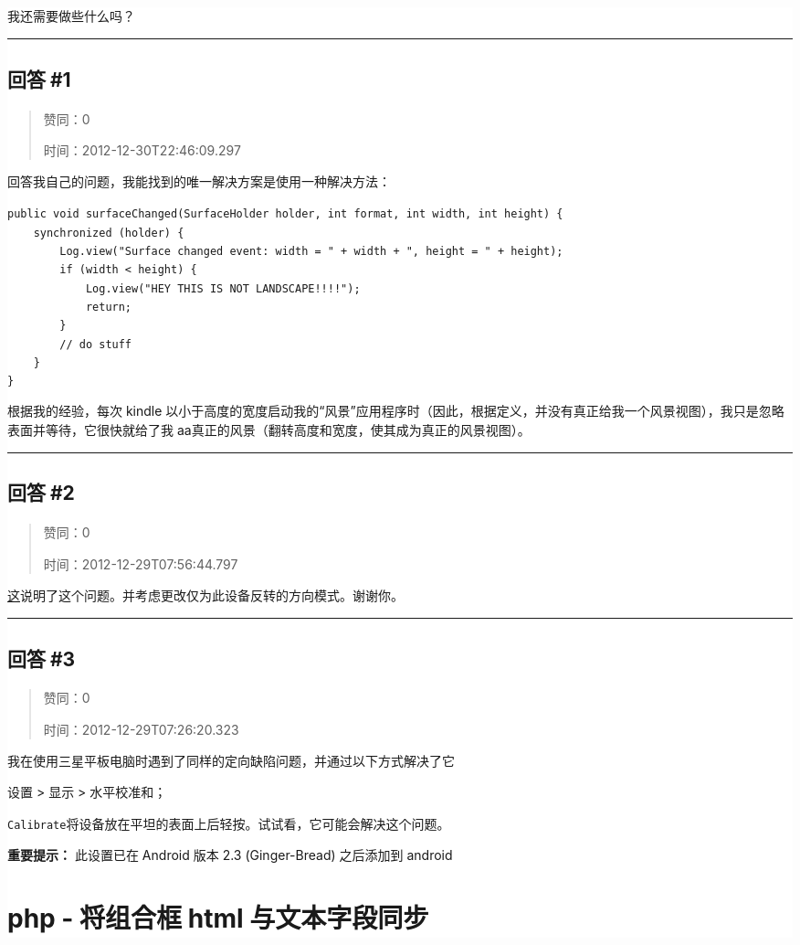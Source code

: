 我还需要做些什么吗？

* * *

## 回答 #1

> 赞同：0
> 
> 时间：2012-12-30T22:46:09.297

回答我自己的问题，我能找到的唯一解决方案是使用一种解决方法：

```
public void surfaceChanged(SurfaceHolder holder, int format, int width, int height) {
    synchronized (holder) {
        Log.view("Surface changed event: width = " + width + ", height = " + height);
        if (width < height) {
            Log.view("HEY THIS IS NOT LANDSCAPE!!!!");
            return;
        }
        // do stuff
    }
} 
```

根据我的经验，每次 kindle 以小于高度的宽度启动我的“风景”应用程序时（因此，根据定义，并没有真正给我一个风景视图），我只是忽略表面并等待，它很快就给了我 aa真正的风景（翻转高度和宽度，使其成为真正的风景视图）。

* * *

## 回答 #2

> 赞同：0
> 
> 时间：2012-12-29T07:56:44.797

[这](http://forum.unity3d.com/threads/152873-Kindle-Fire-HD-Auto-Rotation)说明了这个问题。并考虑更改仅为此设备反转的方向模式。谢谢你。

* * *

## 回答 #3

> 赞同：0
> 
> 时间：2012-12-29T07:26:20.323

我在使用三星平板电脑时遇到了同样的定向缺陷问题，并通过以下方式解决了它

设置 > 显示 > 水平校准和；

`Calibrate`将设备放在平坦的表面上后轻按。试试看，它可能会解决这个问题。

**重要提示：** 此设置已在 Android 版本 2.3 (Ginger-Bread) 之后添加到 android

# php - 将组合框 html 与文本字段同步
